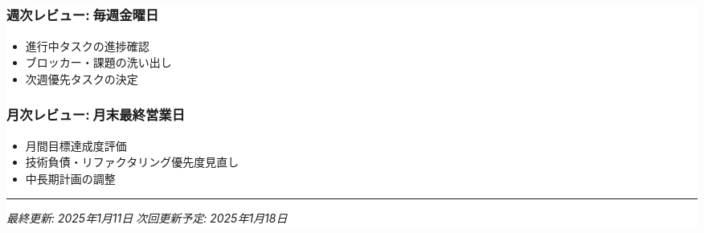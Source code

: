 ### 週次レビュー: 毎週金曜日
- 進行中タスクの進捗確認
- ブロッカー・課題の洗い出し
- 次週優先タスクの決定

### 月次レビュー: 月末最終営業日
- 月間目標達成度評価
- 技術負債・リファクタリング優先度見直し
- 中長期計画の調整

---

*最終更新: 2025年1月11日*
*次回更新予定: 2025年1月18日*